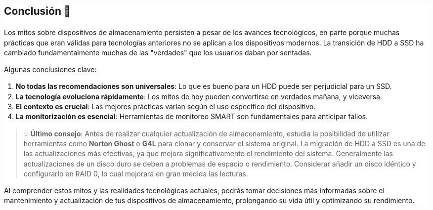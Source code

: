 ## Conclusión 🏁

Los mitos sobre dispositivos de almacenamiento persisten a pesar de los avances tecnológicos, en parte porque muchas prácticas que eran válidas para tecnologías anteriores no se aplican a los dispositivos modernos. La transición de HDD a SSD ha cambiado fundamentalmente muchas de las "verdades" que los usuarios daban por sentadas.

Algunas conclusiones clave:

1. **No todas las recomendaciones son universales**: Lo que es bueno para un HDD puede ser perjudicial para un SSD.
2. **La tecnología evoluciona rápidamente**: Los mitos de hoy pueden convertirse en verdades mañana, y viceversa.
3. **El contexto es crucial**: Las mejores prácticas varían según el uso específico del dispositivo.
4. **La monitorización es esencial**: Herramientas de monitoreo SMART son fundamentales para anticipar fallos.

> 💡 **Último consejo**: Antes de realizar cualquier actualización de almacenamiento, estudia la posibilidad de utilizar herramientas como **Norton Ghost** o **G4L** para clonar y conservar el sistema original. La migración de HDD a SSD es una de las actualizaciones más efectivas, ya que mejora significativamente el rendimiento del sistema. Generalmente las actualizaciones de un disco duro se deben a problemas de espacio o rendimiento. Considerar añadir un disco idéntico y configurarlo en RAID 0, lo cual mejorará en gran medida las lecturas.

Al comprender estos mitos y las realidades tecnológicas actuales, podrás tomar decisiones más informadas sobre el mantenimiento y actualización de tus dispositivos de almacenamiento, prolongando su vida útil y optimizando su rendimiento.
